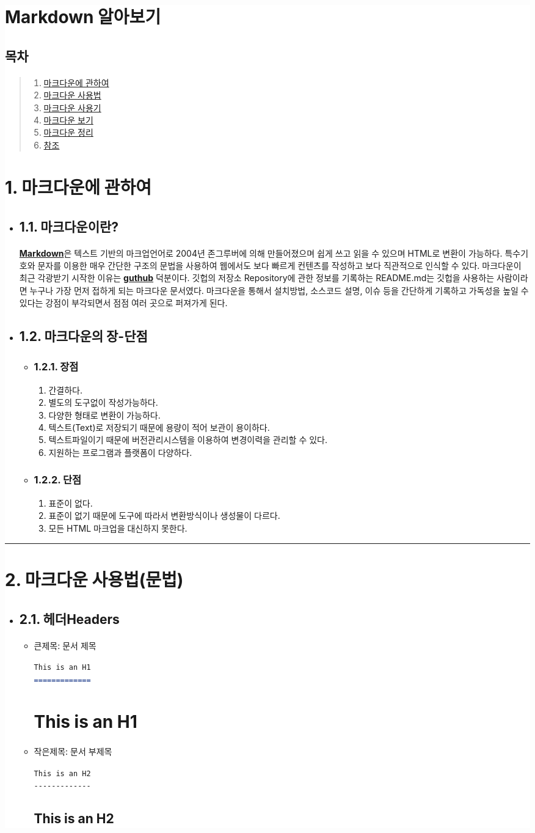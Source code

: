 Markdown 알아보기
======================

## 목차 

> 1. [마크다운에 관하여](#1-마크다운에-관하여)      
> 2. [마크다운 사용법](#2-마크다운-사용법문법)    
> 3. [마크다운 사용기](#3-마크다운-사용기)
> 4. [마크다운 보기](#4-마크다운-보기)   
> 5. [마크다운 정리](#5-정리)
> 6. [참조](#가져온-문서)

# 1. 마크다운에 관하여
* ## 1.1. 마크다운이란?
  [**Markdown**](https://www.markdownguide.org/getting-started/)은 텍스트 기반의 마크업언어로 2004년 존그루버에 의해 만들어졌으며 쉽게 쓰고 읽을 수 있으며 HTML로 변환이 가능하다. 특수기호와 문자를 이용한 매우 간단한 구조의 문법을 사용하여 웹에서도 보다 빠르게 컨텐츠를 작성하고 보다 직관적으로 인식할 수 있다.
  마크다운이 최근 각광받기 시작한 이유는 **[guthub](https://github.com)** 덕분이다. 깃헙의 저장소 Repository에 관한 정보를 기록하는 README.md는 깃헙을 사용하는 사람이라면 누구나 가장 먼저 접하게 되는 마크다운 문서였다. 마크다운을 통해서 설치방법, 소스코드 설명, 이슈 등을 간단하게 기록하고 가독성을 높일 수 있다는 강점이 부각되면서 점점 여러 곳으로 퍼져가게 된다.
*  ## 1.2. 마크다운의 장-단점
    * ### 1.2.1. 장점
      1. 간결하다.
      2. 별도의 도구없이 작성가능하다.
      3. 다양한 형태로 변환이 가능하다.
      4. 텍스트(Text)로 저장되기 때문에 용량이 적어 보관이 용이하다.
      5. 텍스트파일이기 때문에 버전관리시스템을 이용하여 변경이력을 관리할 수 있다.
      6. 지원하는 프로그램과 플랫폼이 다양하다.

    * ### 1.2.2. 단점
      1. 표준이 없다.
      2. 표준이 없기 때문에 도구에 따라서 변환방식이나 생성물이 다르다.
      3. 모든 HTML 마크업을 대신하지 못한다.

****
# 2. 마크다운 사용법(문법)
* ## 2.1. 헤더Headers
  * 큰제목: 문서 제목
      ```md
      This is an H1
      =============
      ```
      This is an H1
      =============

  * 작은제목: 문서 부제목
      ```md
      This is an H2
      -------------
      ```
      This is an H2
      -------------
